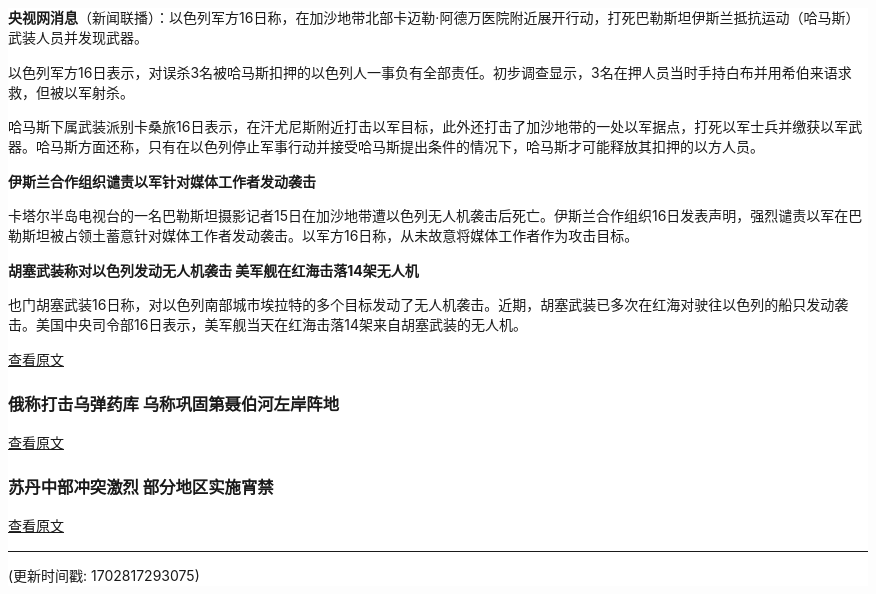 <p><strong>央视网消息</strong>（新闻联播）：以色列军方16日称，在加沙地带北部卡迈勒·阿德万医院附近展开行动，打死巴勒斯坦伊斯兰抵抗运动（哈马斯）武装人员并发现武器。<br></p><p>以色列军方16日表示，对误杀3名被哈马斯扣押的以色列人一事负有全部责任。初步调查显示，3名在押人员当时手持白布并用希伯来语求救，但被以军射杀。<br></p><p>哈马斯下属武装派别卡桑旅16日表示，在汗尤尼斯附近打击以军目标，此外还打击了加沙地带的一处以军据点，打死以军士兵并缴获以军武器。哈马斯方面还称，只有在以色列停止军事行动并接受哈马斯提出条件的情况下，哈马斯才可能释放其扣押的以方人员。<br></p><p><strong>伊斯兰合作组织谴责以军针对媒体工作者发动袭击</strong><br></p><p>卡塔尔半岛电视台的一名巴勒斯坦摄影记者15日在加沙地带遭以色列无人机袭击后死亡。伊斯兰合作组织16日发表声明，强烈谴责以军在巴勒斯坦被占领土蓄意针对媒体工作者发动袭击。以军方16日称，从未故意将媒体工作者作为攻击目标。<br></p><p><strong>胡塞武装称对以色列发动无人机袭击 美军舰在红海击落14架无人机</strong><br></p><p>也门胡塞武装16日称，对以色列南部城市埃拉特的多个目标发动了无人机袭击。近期，胡塞武装已多次在红海对驶往以色列的船只发动袭击。美国中央司令部16日表示，美军舰当天在红海击落14架来自胡塞武装的无人机。</p>

[查看原文](https://tv.cctv.com/2023/12/17/VIDEJj0IjdRRCRMHEl5JeOHF231217.shtml)

### 俄称打击乌弹药库 乌称巩固第聂伯河左岸阵地



[查看原文](https://tv.cctv.com/2023/12/17/VIDEmScS3Vei4FNbiOu3S3cD231217.shtml)

### 苏丹中部冲突激烈 部分地区实施宵禁



[查看原文](https://tv.cctv.com/2023/12/17/VIDEN5dOPAEb3xo5huyvsQaC231217.shtml)



---

(更新时间戳: 1702817293075)

